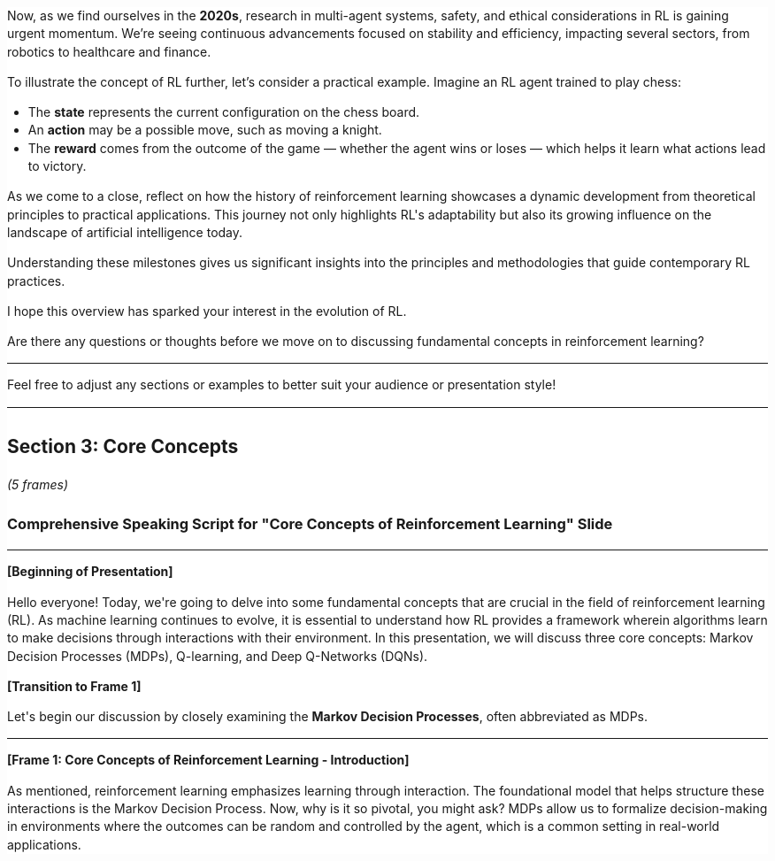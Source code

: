Now, as we find ourselves in the **2020s**, research in multi-agent systems, safety, and ethical considerations in RL is gaining urgent momentum. We’re seeing continuous advancements focused on stability and efficiency, impacting several sectors, from robotics to healthcare and finance.

To illustrate the concept of RL further, let’s consider a practical example. Imagine an RL agent trained to play chess:

- The **state** represents the current configuration on the chess board.
- An **action** may be a possible move, such as moving a knight.
- The **reward** comes from the outcome of the game — whether the agent wins or loses — which helps it learn what actions lead to victory.

As we come to a close, reflect on how the history of reinforcement learning showcases a dynamic development from theoretical principles to practical applications. This journey not only highlights RL's adaptability but also its growing influence on the landscape of artificial intelligence today.

Understanding these milestones gives us significant insights into the principles and methodologies that guide contemporary RL practices. 

I hope this overview has sparked your interest in the evolution of RL. 

Are there any questions or thoughts before we move on to discussing fundamental concepts in reinforcement learning?

--- 

Feel free to adjust any sections or examples to better suit your audience or presentation style!

---

## Section 3: Core Concepts
*(5 frames)*

### Comprehensive Speaking Script for "Core Concepts of Reinforcement Learning" Slide

---

**[Beginning of Presentation]**

Hello everyone! Today, we're going to delve into some fundamental concepts that are crucial in the field of reinforcement learning (RL). As machine learning continues to evolve, it is essential to understand how RL provides a framework wherein algorithms learn to make decisions through interactions with their environment. In this presentation, we will discuss three core concepts: Markov Decision Processes (MDPs), Q-learning, and Deep Q-Networks (DQNs).

**[Transition to Frame 1]**

Let's begin our discussion by closely examining the **Markov Decision Processes**, often abbreviated as MDPs.

---

**[Frame 1: Core Concepts of Reinforcement Learning - Introduction]**

As mentioned, reinforcement learning emphasizes learning through interaction. The foundational model that helps structure these interactions is the Markov Decision Process. Now, why is it so pivotal, you might ask? MDPs allow us to formalize decision-making in environments where the outcomes can be random and controlled by the agent, which is a common setting in real-world applications.
